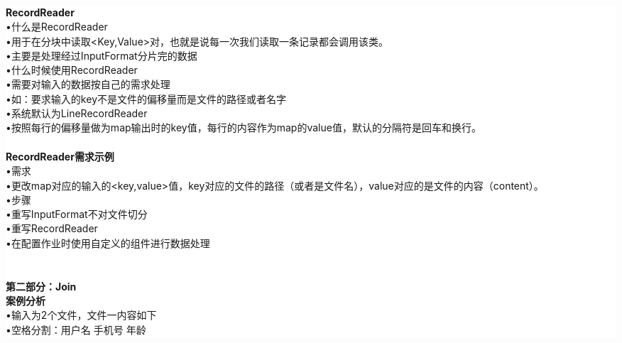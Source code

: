 <div class="O" style="border-width:0px;overflow:hidden;">
<span class="bold" lang="en-us" style="font-weight:bold;" xml:lang="en-us">RecordReader</span></div>
</div>
</div>
<div style="border-width:0px;overflow:hidden;">
<div class="O" style="border-width:0px;overflow:hidden;">
•什么是RecordReader</div>
<div class="O1" style="border-width:0px;overflow:hidden;">
•用于在分块中读取&lt;Key,Value&gt;对，也就是说每一次我们读取一条记录都会调用该类。</div>
<div class="O1" style="border-width:0px;overflow:hidden;">
•主要是处理经过InputFormat分片完的数据 </div>
<div class="O" style="border-width:0px;overflow:hidden;">
•什么时候使用RecordReader</div>
<div class="O1" style="border-width:0px;overflow:hidden;">
•需要对输入的数据按自己的需求处理</div>
<div class="O1" style="border-width:0px;overflow:hidden;">
•如：要求输入的key不是文件的偏移量而是文件的路径或者名字</div>
<div class="O1" style="border-width:0px;overflow:hidden;">
<div class="O" style="border-width:0px;overflow:hidden;">
<div style="border-width:0px;overflow:hidden;">•系统默认为LineRecordReader</div>
<div style="border-width:0px;overflow:hidden;">•按照每行的偏移量做为map输出时的key值，每行的内容作为map的value值，默认的分隔符是回车和换行。</div>
<div style="border-width:0px;overflow:hidden;"> </div>
</div>
</div>
<div class="O1" style="border-width:0px;overflow:hidden;">
<div class="O" style="border-width:0px;overflow:hidden;">
<span class="bold" style="font-weight:bold;"><span lang="en-us" xml:lang="en-us">RecordReader</span>需求示例</span></div>
</div>
<div style="border-width:0px;overflow:hidden;">
<div class="O" style="border-width:0px;overflow:hidden;">
•需求</div>
<div class="O1" style="border-width:0px;overflow:hidden;">
•更改map对应的输入的&lt;key,value&gt;值，key对应的文件的路径（或者是文件名），value对应的是文件的内容（content）。</div>
<div class="O" style="border-width:0px;overflow:hidden;">
•步骤</div>
<div class="O1" style="border-width:0px;overflow:hidden;">
•重写InputFormat不对文件切分</div>
<div class="O1" style="border-width:0px;overflow:hidden;">
•重写RecordReader</div>
<div class="O1" style="border-width:0px;overflow:hidden;">
•在配置作业时使用自定义的组件进行数据处理</div>
<div class="O" style="border-width:0px;overflow:hidden;">
 </div>
</div>
</div>
</div>
<div class="O" style="border-width:0px;overflow:hidden;">
 </div>
</div>
<div class="O" style="border-width:0px;overflow:hidden;">
<div style="border-width:0px;overflow:hidden;"><span class="bold" style="font-weight:bold;">第二部分：Join</span></div>
<div style="border-width:0px;overflow:hidden;">
<div class="O" style="border-width:0px;overflow:hidden;">
<span class="bold" style="font-weight:bold;">案例分析</span></div>
<div style="border-width:0px;overflow:hidden;">
<div class="O" style="border-width:0px;overflow:hidden;">
•输入为2个文件，文件一内容如下</div>
<div class="O1" style="border-width:0px;overflow:hidden;">
•空格分割：用户名 手机号 年龄</div>
<div class="O1" style="border-width:0px;overflow:hidden;">